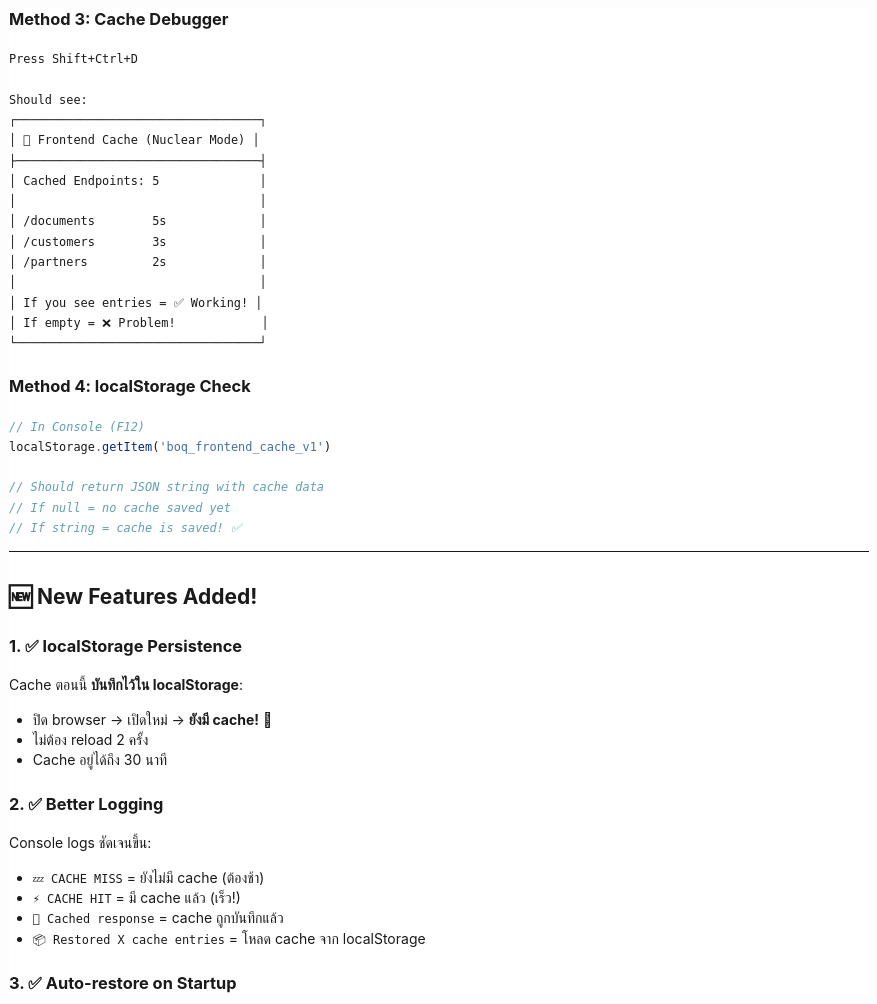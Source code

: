 ### Method 3: Cache Debugger

```
Press Shift+Ctrl+D

Should see:
┌──────────────────────────────────┐
│ 🚀 Frontend Cache (Nuclear Mode) │
├──────────────────────────────────┤
│ Cached Endpoints: 5              │
│                                  │
│ /documents        5s             │
│ /customers        3s             │
│ /partners         2s             │
│                                  │
│ If you see entries = ✅ Working! │
│ If empty = ❌ Problem!            │
└──────────────────────────────────┘
```

### Method 4: localStorage Check

```javascript
// In Console (F12)
localStorage.getItem('boq_frontend_cache_v1')

// Should return JSON string with cache data
// If null = no cache saved yet
// If string = cache is saved! ✅
```

---

## 🆕 New Features Added!

### 1. ✅ localStorage Persistence

Cache ตอนนี้ **บันทึกไว้ใน localStorage**:
- ปิด browser → เปิดใหม่ → **ยังมี cache!** 🎉
- ไม่ต้อง reload 2 ครั้ง
- Cache อยู่ได้ถึง 30 นาที

### 2. ✅ Better Logging

Console logs ชัดเจนขึ้น:
- `💤 CACHE MISS` = ยังไม่มี cache (ต้องช้า)
- `⚡ CACHE HIT` = มี cache แล้ว (เร็ว!)
- `💾 Cached response` = cache ถูกบันทึกแล้ว
- `📦 Restored X cache entries` = โหลด cache จาก localStorage

### 3. ✅ Auto-restore on Startup
